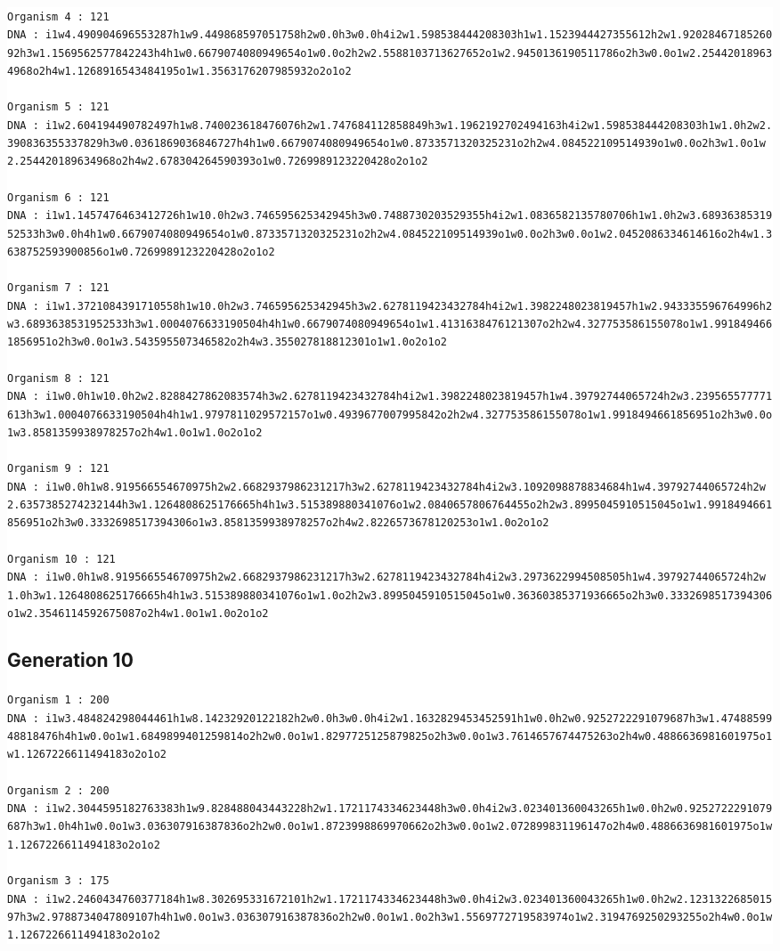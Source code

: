     Organism 4 : 121
    DNA : i1w4.490904696553287h1w9.449868597051758h2w0.0h3w0.0h4i2w1.598538444208303h1w1.1523944427355612h2w1.9202846718526092h3w1.1569562577842243h4h1w0.6679074080949654o1w0.0o2h2w2.5588103713627652o1w2.9450136190511786o2h3w0.0o1w2.254420189634968o2h4w1.1268916543484195o1w1.3563176207985932o2o1o2

    Organism 5 : 121
    DNA : i1w2.604194490782497h1w8.740023618476076h2w1.747684112858849h3w1.1962192702494163h4i2w1.598538444208303h1w1.0h2w2.390836355337829h3w0.0361869036846727h4h1w0.6679074080949654o1w0.8733571320325231o2h2w4.084522109514939o1w0.0o2h3w1.0o1w2.254420189634968o2h4w2.678304264590393o1w0.7269989123220428o2o1o2

    Organism 6 : 121
    DNA : i1w1.1457476463412726h1w10.0h2w3.746595625342945h3w0.7488730203529355h4i2w1.0836582135780706h1w1.0h2w3.6893638531952533h3w0.0h4h1w0.6679074080949654o1w0.8733571320325231o2h2w4.084522109514939o1w0.0o2h3w0.0o1w2.0452086334614616o2h4w1.3638752593900856o1w0.7269989123220428o2o1o2

    Organism 7 : 121
    DNA : i1w1.3721084391710558h1w10.0h2w3.746595625342945h3w2.6278119423432784h4i2w1.3982248023819457h1w2.943335596764996h2w3.6893638531952533h3w1.0004076633190504h4h1w0.6679074080949654o1w1.4131638476121307o2h2w4.327753586155078o1w1.9918494661856951o2h3w0.0o1w3.543595507346582o2h4w3.355027818812301o1w1.0o2o1o2

    Organism 8 : 121
    DNA : i1w0.0h1w10.0h2w2.8288427862083574h3w2.6278119423432784h4i2w1.3982248023819457h1w4.39792744065724h2w3.239565577771613h3w1.0004076633190504h4h1w1.9797811029572157o1w0.4939677007995842o2h2w4.327753586155078o1w1.9918494661856951o2h3w0.0o1w3.8581359938978257o2h4w1.0o1w1.0o2o1o2

    Organism 9 : 121
    DNA : i1w0.0h1w8.919566554670975h2w2.6682937986231217h3w2.6278119423432784h4i2w3.1092098878834684h1w4.39792744065724h2w2.6357385274232144h3w1.1264808625176665h4h1w3.515389880341076o1w2.0840657806764455o2h2w3.8995045910515045o1w1.9918494661856951o2h3w0.3332698517394306o1w3.8581359938978257o2h4w2.8226573678120253o1w1.0o2o1o2

    Organism 10 : 121
    DNA : i1w0.0h1w8.919566554670975h2w2.6682937986231217h3w2.6278119423432784h4i2w3.2973622994508505h1w4.39792744065724h2w1.0h3w1.1264808625176665h4h1w3.515389880341076o1w1.0o2h2w3.8995045910515045o1w0.36360385371936665o2h3w0.3332698517394306o1w2.3546114592675087o2h4w1.0o1w1.0o2o1o2


## Generation 10
    Organism 1 : 200
    DNA : i1w3.484824298044461h1w8.14232920122182h2w0.0h3w0.0h4i2w1.1632829453452591h1w0.0h2w0.9252722291079687h3w1.4748859948818476h4h1w0.0o1w1.6849899401259814o2h2w0.0o1w1.8297725125879825o2h3w0.0o1w3.7614657674475263o2h4w0.4886636981601975o1w1.1267226611494183o2o1o2

    Organism 2 : 200
    DNA : i1w2.3044595182763383h1w9.828488043443228h2w1.1721174334623448h3w0.0h4i2w3.023401360043265h1w0.0h2w0.9252722291079687h3w1.0h4h1w0.0o1w3.036307916387836o2h2w0.0o1w1.8723998869970662o2h3w0.0o1w2.072899831196147o2h4w0.4886636981601975o1w1.1267226611494183o2o1o2

    Organism 3 : 175
    DNA : i1w2.2460434760377184h1w8.302695331672101h2w1.1721174334623448h3w0.0h4i2w3.023401360043265h1w0.0h2w2.123132268501597h3w2.9788734047809107h4h1w0.0o1w3.036307916387836o2h2w0.0o1w1.0o2h3w1.5569772719583974o1w2.3194769250293255o2h4w0.0o1w1.1267226611494183o2o1o2
